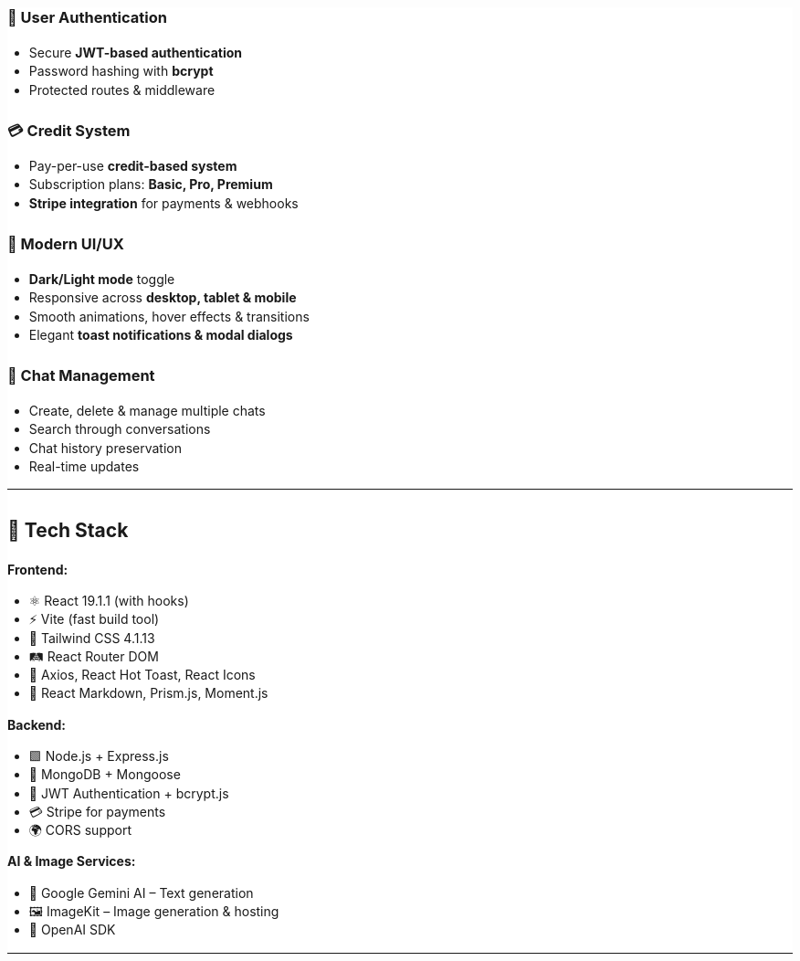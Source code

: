 ### 🔐 User Authentication

* Secure **JWT-based authentication**
* Password hashing with **bcrypt**
* Protected routes & middleware

### 💳 Credit System

* Pay-per-use **credit-based system**
* Subscription plans: **Basic, Pro, Premium**
* **Stripe integration** for payments & webhooks

### 🌙 Modern UI/UX

* **Dark/Light mode** toggle
* Responsive across **desktop, tablet & mobile**
* Smooth animations, hover effects & transitions
* Elegant **toast notifications & modal dialogs**

### 📱 Chat Management

* Create, delete & manage multiple chats
* Search through conversations
* Chat history preservation
* Real-time updates

---

## 🚀 Tech Stack

**Frontend:**

* ⚛️ React 19.1.1 (with hooks)
* ⚡ Vite (fast build tool)
* 🎨 Tailwind CSS 4.1.13
* 🛤️ React Router DOM
* 🔗 Axios, React Hot Toast, React Icons
* 📝 React Markdown, Prism.js, Moment.js

**Backend:**

* 🟩 Node.js + Express.js
* 🍃 MongoDB + Mongoose
* 🔑 JWT Authentication + bcrypt.js
* 💳 Stripe for payments
* 🌍 CORS support

**AI & Image Services:**

* 🤖 Google Gemini AI – Text generation
* 🖼️ ImageKit – Image generation & hosting
* 🔌 OpenAI SDK

---
